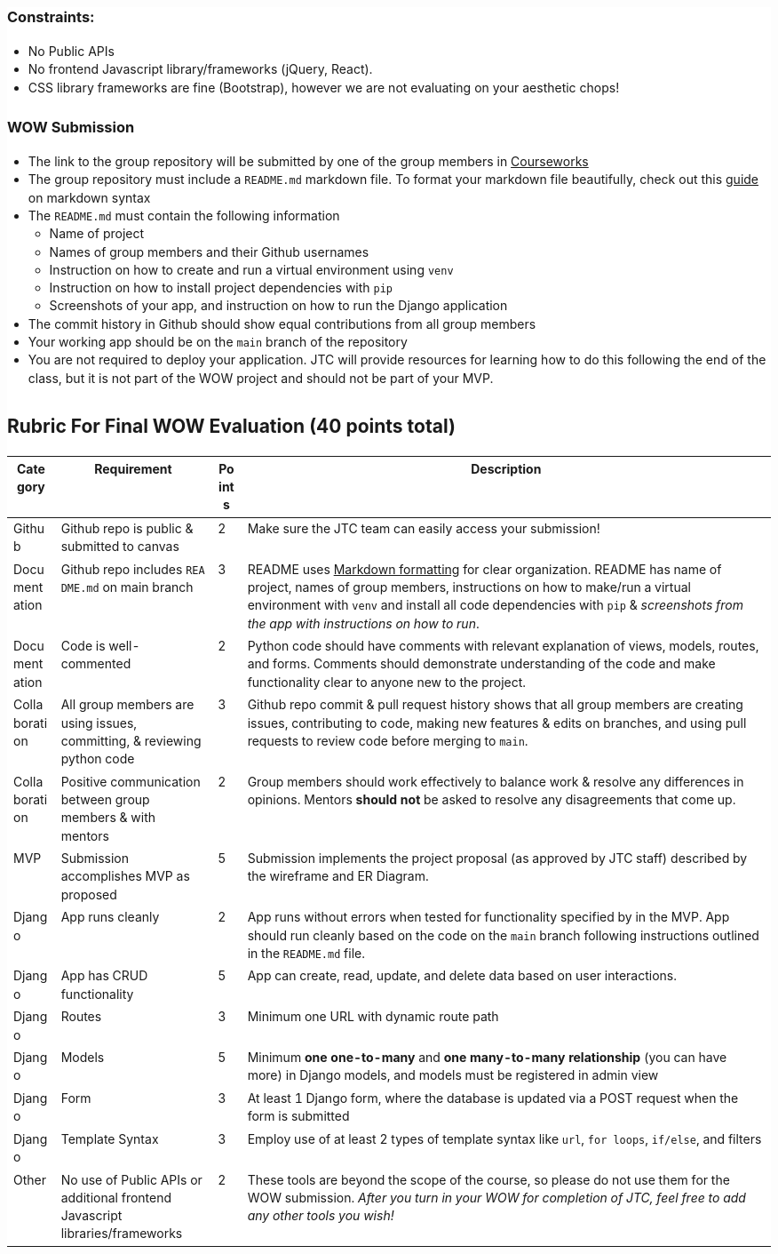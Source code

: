 ### Constraints:
- No Public APIs
- No frontend Javascript library/frameworks (jQuery, React).
- CSS library frameworks are fine (Bootstrap), however we are not evaluating on your aesthetic chops!

### WOW Submission

-   The link to the group repository will be submitted by one of the group members in [Courseworks](https://courseworks2.columbia.edu/courses/141443/assignments/738771)
-   The group repository must include a `README.md` markdown file. To format your markdown file beautifully, check out this [guide](https://www.markdownguide.org/basic-syntax) on markdown syntax
-   The `README.md` must contain the following information
    -   Name of project
    -   Names of group members and their Github usernames
    -   Instruction on how to create and run a virtual environment using `venv`
    -   Instruction on how to install project dependencies with `pip`
    -   Screenshots of your app,  and instruction on how to run the Django application
-   The commit history in Github should show equal contributions from all group members
- Your working app should be on the `main` branch of the repository
- You are not required to deploy your application. JTC will provide resources for learning how to do this following the end of the class, but it is not part of the WOW project and should not be part of your MVP. 

## Rubric For Final WOW Evaluation (40 points total)

Category | Requirement | Points      |   Description  | 
| -----------  | ----------- | ----------- | ----------- |
Github | Github repo is public &  submitted to canvas | 2 | Make sure the JTC team can easily access your submission!
Documentation | Github repo includes `README.md` on main branch | 3 | README uses [Markdown formatting](https://www.markdownguide.org/cheat-sheet/) for clear organization. README has name of project, names of group members, instructions on how to make/run a virtual environment with `venv` and install all code dependencies with `pip` & *screenshots from the app with instructions on how to run*. 
Documentation | Code is well-commented | 2 | Python code should have comments with relevant explanation of views, models, routes, and forms. Comments should demonstrate understanding of the code and make functionality clear to anyone new to the project.
Collaboration | All group members are using issues, committing, & reviewing python code | 3 | Github repo commit & pull request history shows that all group members are creating issues, contributing to code, making new features & edits on branches, and using pull requests to review code before merging to `main`.
Collaboration | Positive communication between group members & with mentors | 2| Group members should work effectively to balance work & resolve any differences in opinions. Mentors **should not** be asked to resolve any disagreements that come up. 
MVP | Submission accomplishes MVP as proposed | 5 | Submission implements the project proposal (as approved by JTC staff) described by the wireframe and ER Diagram. 
Django | App runs cleanly | 2 | App runs without errors when tested for functionality specified by in the MVP. App should run cleanly based on the code on the `main` branch following instructions outlined in the `README.md` file. 
Django | App has CRUD functionality | 5 | App can create, read, update, and delete data based on user interactions. 
Django | Routes | 3 | Minimum one URL with dynamic route path
Django | Models | 5 | Minimum **one one-to-many** and **one many-to-many relationship** (you can have more) in Django models, and models must be registered in admin view
Django | Form | 3 | At least 1 Django form, where the database is updated via a POST request when the form is submitted
Django | Template Syntax | 3 |  Employ use of at least 2 types of template syntax like `url`, `for loops`, `if/else`, and filters
Other | No use of Public APIs or additional frontend Javascript libraries/frameworks | 2 | These tools are beyond the scope of the course, so please do not use them for the WOW submission. *After you turn in your WOW for completion of JTC, feel free to add any other tools you wish!*
